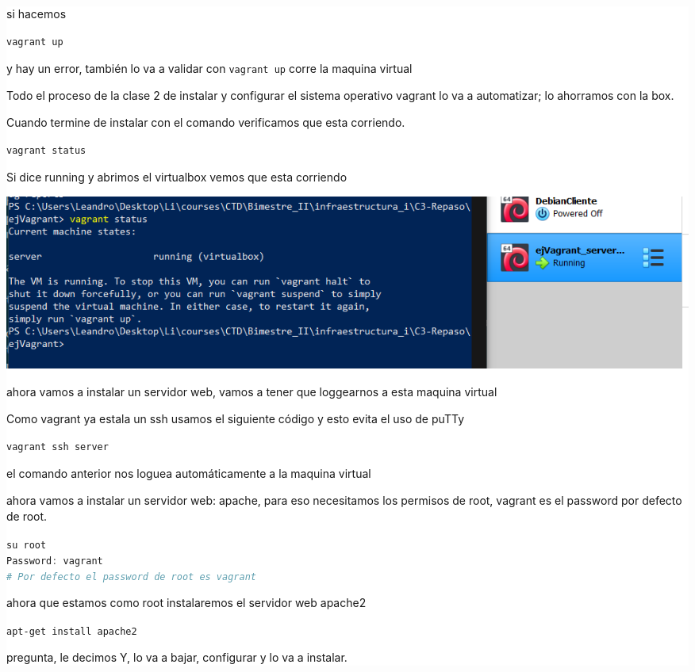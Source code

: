 si hacemos

```powershell
vagrant up
```

y hay un error, también lo va a validar
con `vagrant up` corre la maquina virtual

Todo el proceso de la clase 2 de instalar y configurar el sistema operativo vagrant lo va a automatizar; lo ahorramos con la box.

Cuando termine de instalar con el comando verificamos que esta corriendo.

```powershell
vagrant status
```

Si dice running y abrimos el virtualbox vemos que esta corriendo

![vagrant status](./img/c3s2.png)

ahora vamos a instalar un servidor web, vamos a tener que loggearnos a esta maquina virtual

Como vagrant ya estala un ssh usamos el siguiente código y esto evita el uso de puTTy

```powershell
vagrant ssh server
```

el comando anterior nos loguea automáticamente a la maquina virtual

ahora vamos a instalar un servidor web: apache, para eso necesitamos los permisos de root, vagrant es el password por defecto de root.

```powershell
su root
Password: vagrant
# Por defecto el password de root es vagrant
```

ahora que estamos como root instalaremos el servidor web apache2

```powershell
apt-get install apache2
```

pregunta, le decimos Y, lo va a bajar, configurar y lo va a instalar.
